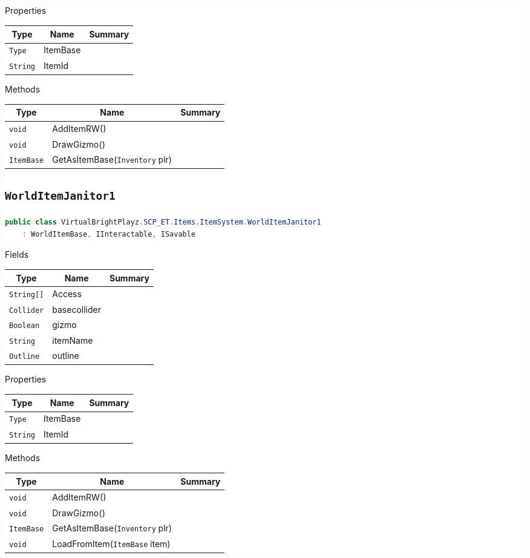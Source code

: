 
Properties

| Type | Name | Summary | 
| --- | --- | --- | 
| `Type` | ItemBase |  | 
| `String` | ItemId |  | 


Methods

| Type | Name | Summary | 
| --- | --- | --- | 
| `void` | AddItemRW() |  | 
| `void` | DrawGizmo() |  | 
| `ItemBase` | GetAsItemBase(`Inventory` plr) |  | 


## `WorldItemJanitor1`

```csharp
public class VirtualBrightPlayz.SCP_ET.Items.ItemSystem.WorldItemJanitor1
    : WorldItemBase, IInteractable, ISavable

```

Fields

| Type | Name | Summary | 
| --- | --- | --- | 
| `String[]` | Access |  | 
| `Collider` | basecollider |  | 
| `Boolean` | gizmo |  | 
| `String` | itemName |  | 
| `Outline` | outline |  | 


Properties

| Type | Name | Summary | 
| --- | --- | --- | 
| `Type` | ItemBase |  | 
| `String` | ItemId |  | 


Methods

| Type | Name | Summary | 
| --- | --- | --- | 
| `void` | AddItemRW() |  | 
| `void` | DrawGizmo() |  | 
| `ItemBase` | GetAsItemBase(`Inventory` plr) |  | 
| `void` | LoadFromItem(`ItemBase` item) |  | 

